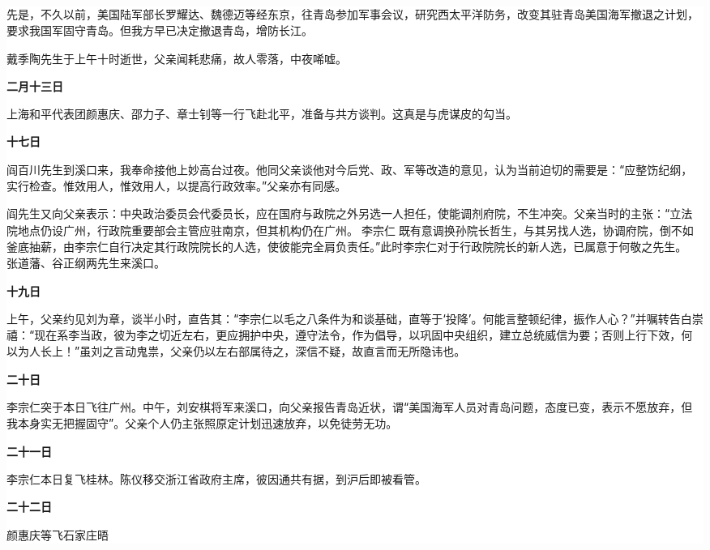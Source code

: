   先是，不久以前，美国陆军部长罗耀达、魏德迈等经东京，往青岛参加军事会议，研究西太平洋防务，改变其驻青岛美国海军撤退之计划，要求我国军固守青岛。但我方早已决定撤退青岛，增防长江。
 </p>
 <p>
  戴季陶先生于上午十时逝世，父亲闻耗悲痛，故人零落，中夜唏嘘。
 </p>
 <p>
  <strong>
   二月十三日
  </strong>
 </p>
 <p>
  上海和平代表团颜惠庆、邵力子、章士钊等一行飞赴北平，准备与共方谈判。这真是与虎谋皮的勾当。
 </p>
 <p>
  <strong>
   十七日
  </strong>
 </p>
 <p>
  阎百川先生到溪口来，我奉命接他上妙高台过夜。他同父亲谈他对今后党、政、军等改造的意见，认为当前迫切的需要是：“应整饬纪纲，实行检查。惟效用人，惟效用人，以提高行政效率。”父亲亦有同感。
 </p>
 <p>
  阎先生又向父亲表示：中央政治委员会代委员长，应在国府与政院之外另选一人担任，使能调剂府院，不生冲突。父亲当时的主张：“立法院地点仍设广州，行政院重要部会主管应驻南京，但其机构仍在广州。
  <span href="https://www.secretchina.com/news/gb/tag/李宗仁" target="_blank">
   李宗仁
  </span>
  既有意调换孙院长哲生，与其另找人选，协调府院，倒不如釜底抽薪，由李宗仁自行决定其行政院院长的人选，使彼能完全肩负责任。”此时李宗仁对于行政院院长的新人选，已属意于何敬之先生。
  <br>
   张道藩、谷正纲两先生来溪口。
  </br>
 </p>
 <p>
  <strong>
   十九日
  </strong>
 </p>
 <p>
  上午，父亲约见刘为章，谈半小时，直告其：“李宗仁以毛之八条件为和谈基础，直等于‘投降’。何能言整顿纪律，振作人心？”并嘱转告白崇禧：“现在系李当政，彼为李之切近左右，更应拥护中央，遵守法令，作为倡导，以巩固中央组织，建立总统威信为要；否则上行下效，何以为人长上！”虽刘之言动鬼祟，父亲仍以左右部属待之，深信不疑，故直言而无所隐讳也。
 </p>
 <p>
  <strong>
   二十日
  </strong>
 </p>
 <p>
  李宗仁突于本日飞往广州。中午，刘安棋将军来溪口，向父亲报告青岛近状，谓“美国海军人员对青岛问题，态度已变，表示不愿放弃，但我本身实无把握固守”。父亲个人仍主张照原定计划迅速放弃，以免徒劳无功。
 </p>
 <p>
  <strong>
   二十一日
  </strong>
 </p>
 <p>
  李宗仁本日复飞桂林。陈仪移交浙江省政府主席，彼因通共有据，到沪后即被看管。
 </p>
 <p>
  <strong>
   二十二日
  </strong>
 </p>
 <p>
  颜惠庆等飞石家庄晤
  <span href="https://www.secretchina.com/news/gb/tag/毛泽东" target="_blank">